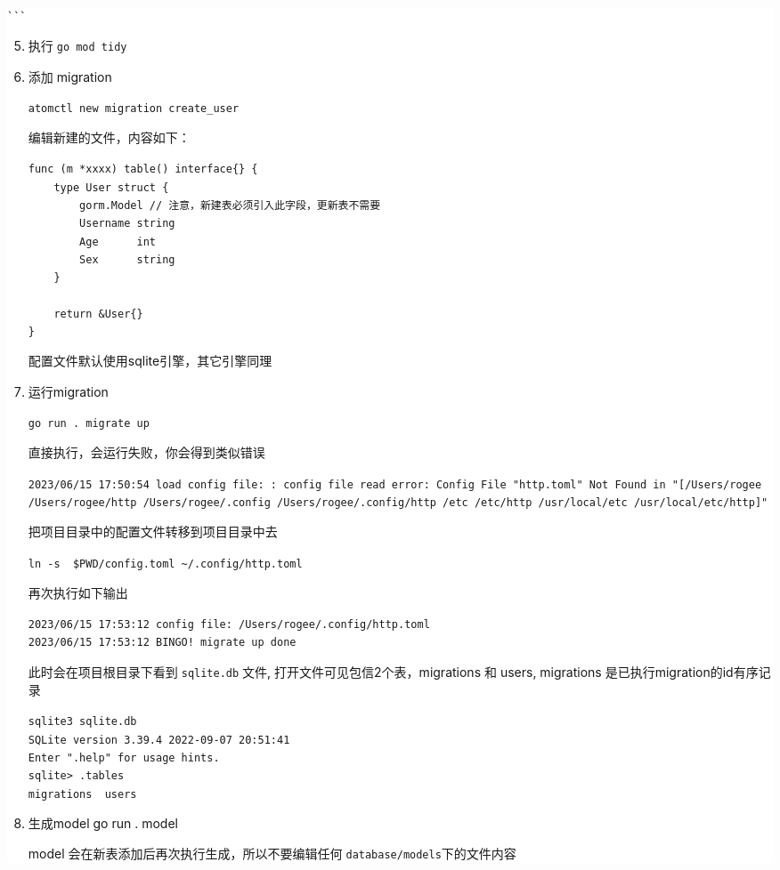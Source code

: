     ```
5. 执行 `go mod tidy`
6. 添加 migration 
    ```
    atomctl new migration create_user
    ```
    编辑新建的文件，内容如下：
    ```
    func (m *xxxx) table() interface{} {
        type User struct {
            gorm.Model // 注意，新建表必须引入此字段，更新表不需要
            Username string
            Age      int
            Sex      string
        }

        return &User{}
    }
    ```
    配置文件默认使用sqlite引擎，其它引擎同理
8. 运行migration
    ```
    go run . migrate up
    ```
    直接执行，会运行失败，你会得到类似错误
    ```
    2023/06/15 17:50:54 load config file: : config file read error: Config File "http.toml" Not Found in "[/Users/rogee /Users/rogee/http /Users/rogee/.config /Users/rogee/.config/http /etc /etc/http /usr/local/etc /usr/local/etc/http]"
    ```
    把项目目录中的配置文件转移到项目目录中去
    ```
    ln -s  $PWD/config.toml ~/.config/http.toml  
    ```
    再次执行如下输出 
    ```
    2023/06/15 17:53:12 config file: /Users/rogee/.config/http.toml
    2023/06/15 17:53:12 BINGO! migrate up done
    ```
    此时会在项目根目录下看到 `sqlite.db` 文件, 打开文件可见包信2个表，migrations 和 users, migrations 是已执行migration的id有序记录
    ```
    sqlite3 sqlite.db
    SQLite version 3.39.4 2022-09-07 20:51:41
    Enter ".help" for usage hints.
    sqlite> .tables
    migrations  users     
    ```
9. 生成model
    go run . model

    model 会在新表添加后再次执行生成，所以不要编辑任何 `database/models`下的文件内容 
